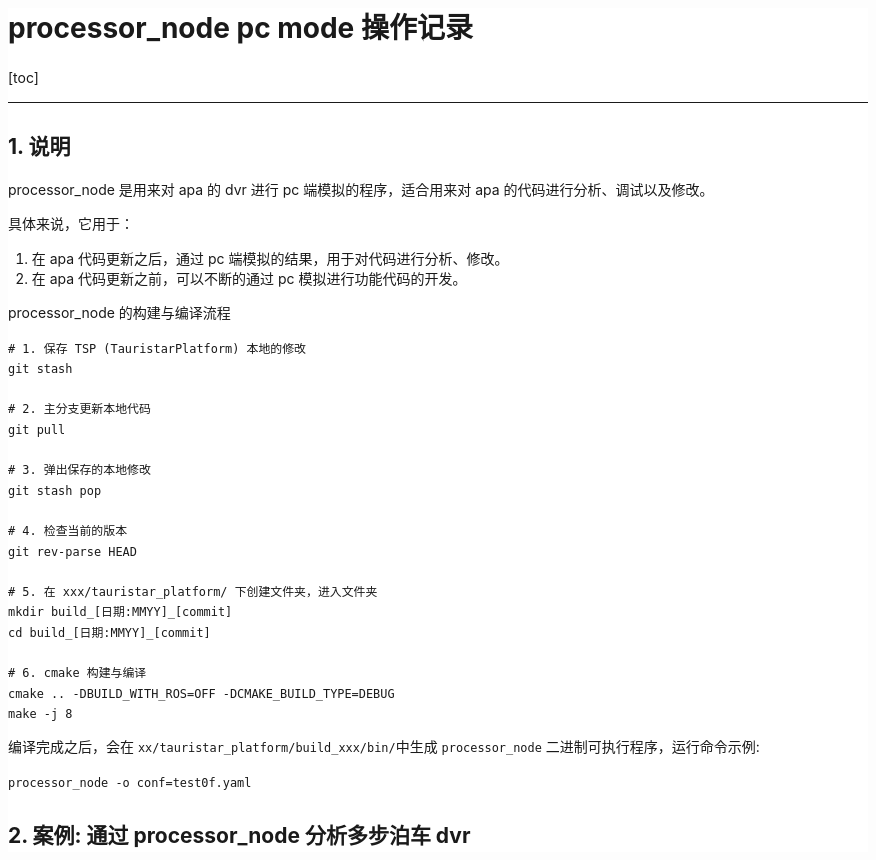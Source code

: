 # **processor_node** pc mode 操作记录



[toc]

---



## 1. 说明

processor_node 是用来对 apa 的 dvr 进行 pc 端模拟的程序，适合用来对 apa 的代码进行分析、调试以及修改。

具体来说，它用于：

1. 在 apa 代码更新之后，通过 pc 端模拟的结果，用于对代码进行分析、修改。
2. 在 apa 代码更新之前，可以不断的通过 pc 模拟进行功能代码的开发。



processor_node 的构建与编译流程

```
# 1. 保存 TSP (TauristarPlatform) 本地的修改
git stash

# 2. 主分支更新本地代码
git pull

# 3. 弹出保存的本地修改
git stash pop

# 4. 检查当前的版本
git rev-parse HEAD

# 5. 在 xxx/tauristar_platform/ 下创建文件夹，进入文件夹
mkdir build_[日期:MMYY]_[commit]
cd build_[日期:MMYY]_[commit]

# 6. cmake 构建与编译
cmake .. -DBUILD_WITH_ROS=OFF -DCMAKE_BUILD_TYPE=DEBUG
make -j 8
```



编译完成之后，会在 `xx/tauristar_platform/build_xxx/bin/`中生成 `processor_node` 二进制可执行程序，运行命令示例:

```
processor_node -o conf=test0f.yaml
```





## 2.  案例: 通过 processor_node 分析多步泊车 dvr
